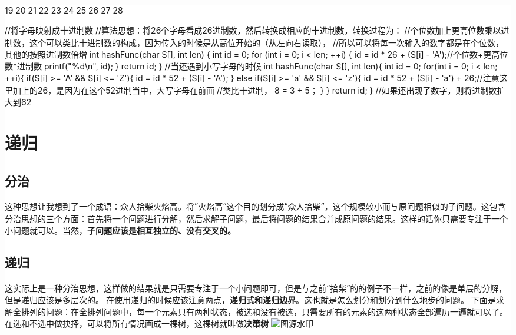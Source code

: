 19
20
21
22
23
24
25
26
27
28

//将字母映射成十进制数
//算法思想：将26个字母看成26进制数，然后转换成相应的十进制数，转换过程为：
//个位数加上更高位数乘以进制数，这个可以类比十进制数的构成，因为传入的时候是从高位开始的（从左向右读取），
//所以可以将每一次输入的数字都是在个位数，其他的按照进制数倍增
int hashFunc(char S[], int len) {
	int id = 0;
	for (int i = 0; i &lt; len; ++i) {
		id = id * 26 + (S[i] - 'A');//个位数+更高位数*进制数
		printf("%d\n", id);
	}
	return id;
}
//当还遇到小写字母的时候
int hashFunc(char S[], int len){
	int id = 0;
	for(int i = 0; i &lt; len; ++i){
		if(S[i] &gt;= 'A' &amp;&amp; S[i] &lt;= 'Z'){
			id = id * 52 + (S[i] - 'A');
		}
		else if(S[i] &gt;= 'a' &amp;&amp; S[i] &lt;= 'z'){
			id = id * 52 + (S[i] - 'a') + 26;//注意这里加上的26，是因为在这个52进制当中，大写字母在前面
			//类比十进制， 8 = 3 + 5；
		}
	}
	return id;
}
//如果还出现了数字，则将进制数扩大到62

# [](#%E9%80%92%E5%BD%92)递归
## [](#%E5%88%86%E6%B2%BB)分治
这种思想让我想到了一个成语：众人拾柴火焰高。将”火焰高“这个目的划分成“众人拾柴”，这个规模较小而与原问题相似的子问题。这包含分治思想的三个方面：首先将一个问题进行分解，然后求解子问题，最后将问题的结果合并成原问题的结果。这样的话你只需要专注于一个小问题就可以。当然，**子问题应该是相互独立的、没有交叉的。**

## [](#%E9%80%92%E5%BD%92-1)递归

   这实际上是一种分治思想，这样做的结果就是只需要专注于一个小问题即可，但是与之前“拾柴”的的例子不一样，之前的像是单层的分解，但是递归应该是多层次的。
    在使用递归的时候应该注意两点，**递归式和递归边界**。这也就是怎么划分和划分到什么地步的问题。
    下面是求解全排列的问题：在全排列问题中，每一个元素只有两种状态，被选和没有被选，只需要所有的元素的这两种状态全部遍历一遍就可以了。在选和不选中做抉择，可以将所有情况画成一棵树，这棵树就叫做**决策树**
    ![图源水印](https://img-blog.csdnimg.cn/20210319081859195.jpg?x-oss-process=image/watermark,type_ZmFuZ3poZW5naGVpdGk,shadow_10,text_aHR0cHM6Ly9ibG9nLmNzZG4ubmV0L3dlaXhpbl80NTMxNTY1Ng==,size_16,color_FFFFFF,t_70)
